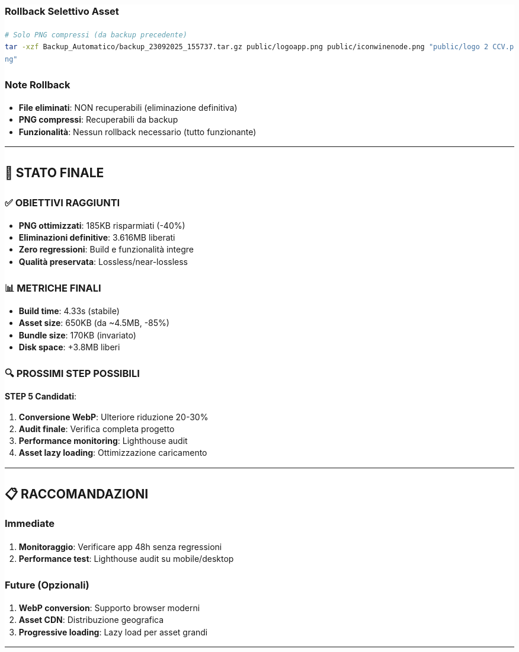 ### Rollback Selettivo Asset
```bash
# Solo PNG compressi (da backup precedente)
tar -xzf Backup_Automatico/backup_23092025_155737.tar.gz public/logoapp.png public/iconwinenode.png "public/logo 2 CCV.png"
```

### Note Rollback
- **File eliminati**: NON recuperabili (eliminazione definitiva)
- **PNG compressi**: Recuperabili da backup
- **Funzionalità**: Nessun rollback necessario (tutto funzionante)

---

## 🎯 STATO FINALE

### ✅ OBIETTIVI RAGGIUNTI
- **PNG ottimizzati**: 185KB risparmiati (-40%)
- **Eliminazioni definitive**: 3.616MB liberati
- **Zero regressioni**: Build e funzionalità integre
- **Qualità preservata**: Lossless/near-lossless

### 📊 METRICHE FINALI
- **Build time**: 4.33s (stabile)
- **Asset size**: 650KB (da ~4.5MB, -85%)
- **Bundle size**: 170KB (invariato)
- **Disk space**: +3.8MB liberi

### 🔍 PROSSIMI STEP POSSIBILI
**STEP 5 Candidati**:
1. **Conversione WebP**: Ulteriore riduzione 20-30%
2. **Audit finale**: Verifica completa progetto
3. **Performance monitoring**: Lighthouse audit
4. **Asset lazy loading**: Ottimizzazione caricamento

---

## 📋 RACCOMANDAZIONI

### Immediate
1. **Monitoraggio**: Verificare app 48h senza regressioni
2. **Performance test**: Lighthouse audit su mobile/desktop

### Future (Opzionali)
1. **WebP conversion**: Supporto browser moderni
2. **Asset CDN**: Distribuzione geografica
3. **Progressive loading**: Lazy load per asset grandi

---
